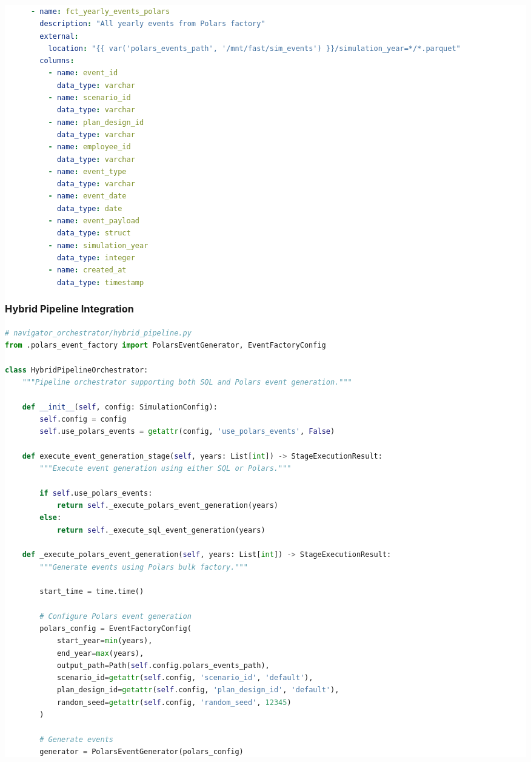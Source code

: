 ```yaml
      - name: fct_yearly_events_polars
        description: "All yearly events from Polars factory"
        external:
          location: "{{ var('polars_events_path', '/mnt/fast/sim_events') }}/simulation_year=*/*.parquet"
        columns:
          - name: event_id
            data_type: varchar
          - name: scenario_id
            data_type: varchar
          - name: plan_design_id
            data_type: varchar
          - name: employee_id
            data_type: varchar
          - name: event_type
            data_type: varchar
          - name: event_date
            data_type: date
          - name: event_payload
            data_type: struct
          - name: simulation_year
            data_type: integer
          - name: created_at
            data_type: timestamp
```

### Hybrid Pipeline Integration
```python
# navigator_orchestrator/hybrid_pipeline.py
from .polars_event_factory import PolarsEventGenerator, EventFactoryConfig

class HybridPipelineOrchestrator:
    """Pipeline orchestrator supporting both SQL and Polars event generation."""

    def __init__(self, config: SimulationConfig):
        self.config = config
        self.use_polars_events = getattr(config, 'use_polars_events', False)

    def execute_event_generation_stage(self, years: List[int]) -> StageExecutionResult:
        """Execute event generation using either SQL or Polars."""

        if self.use_polars_events:
            return self._execute_polars_event_generation(years)
        else:
            return self._execute_sql_event_generation(years)

    def _execute_polars_event_generation(self, years: List[int]) -> StageExecutionResult:
        """Generate events using Polars bulk factory."""

        start_time = time.time()

        # Configure Polars event generation
        polars_config = EventFactoryConfig(
            start_year=min(years),
            end_year=max(years),
            output_path=Path(self.config.polars_events_path),
            scenario_id=getattr(self.config, 'scenario_id', 'default'),
            plan_design_id=getattr(self.config, 'plan_design_id', 'default'),
            random_seed=getattr(self.config, 'random_seed', 12345)
        )

        # Generate events
        generator = PolarsEventGenerator(polars_config)
```